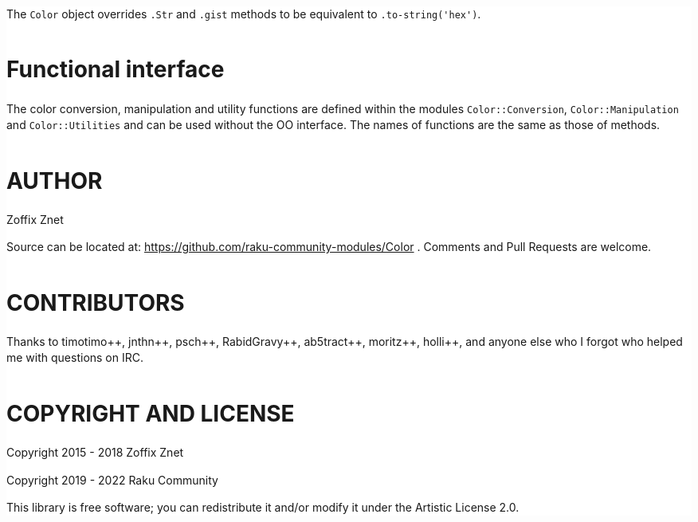 The `Color` object overrides `.Str` and `.gist` methods to be equivalent to `.to-string('hex')`.

Functional interface
====================

The color conversion, manipulation and utility functions are defined within the modules `Color::Conversion`, `Color::Manipulation` and `Color::Utilities` and can be used without the OO interface. The names of functions are the same as those of methods.

AUTHOR
======

Zoffix Znet

Source can be located at: https://github.com/raku-community-modules/Color . Comments and Pull Requests are welcome.

CONTRIBUTORS
============

Thanks to timotimo++, jnthn++, psch++, RabidGravy++, ab5tract++, moritz++, holli++, and anyone else who I forgot who helped me with questions on IRC.

COPYRIGHT AND LICENSE
=====================

Copyright 2015 - 2018 Zoffix Znet

Copyright 2019 - 2022 Raku Community

This library is free software; you can redistribute it and/or modify it under the Artistic License 2.0.

